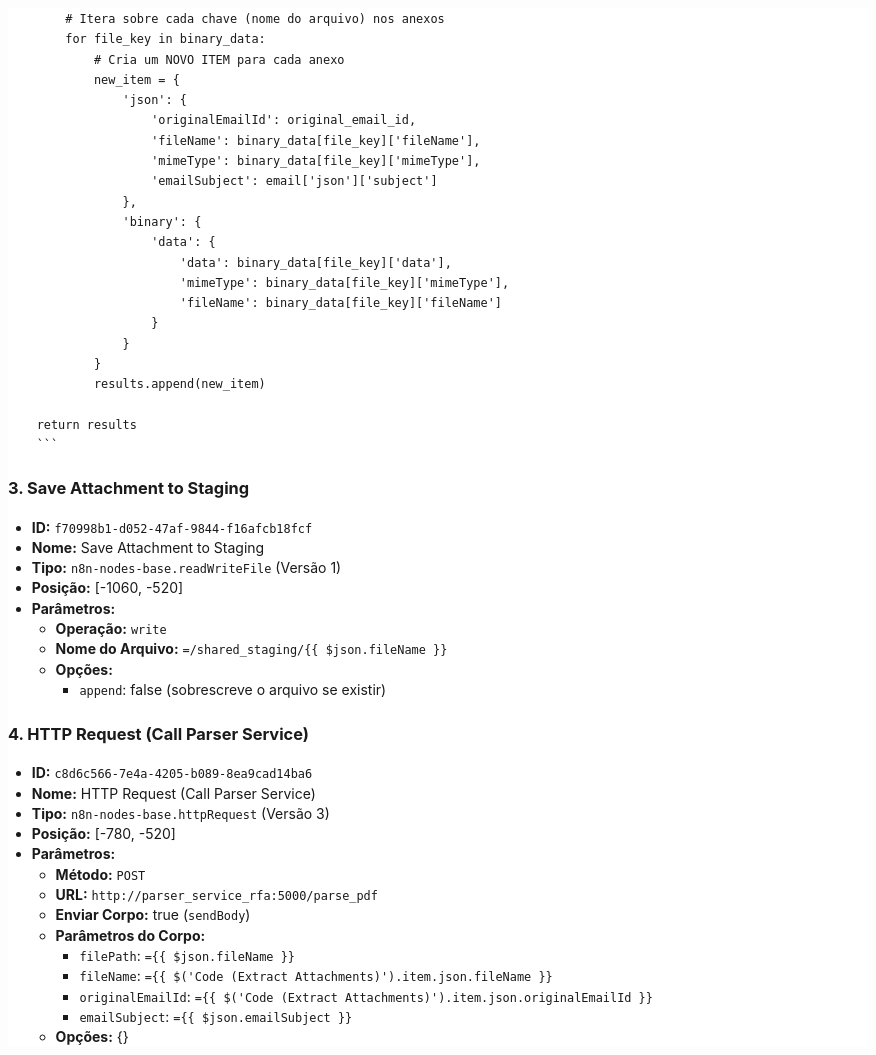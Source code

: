             # Itera sobre cada chave (nome do arquivo) nos anexos
            for file_key in binary_data:
                # Cria um NOVO ITEM para cada anexo
                new_item = {
                    'json': {
                        'originalEmailId': original_email_id,
                        'fileName': binary_data[file_key]['fileName'],
                        'mimeType': binary_data[file_key]['mimeType'],
                        'emailSubject': email['json']['subject']
                    },
                    'binary': {
                        'data': {
                            'data': binary_data[file_key]['data'],
                            'mimeType': binary_data[file_key]['mimeType'],
                            'fileName': binary_data[file_key]['fileName']
                        }
                    }
                }
                results.append(new_item)

        return results
        ```

### 3. Save Attachment to Staging
* **ID:** `f70998b1-d052-47af-9844-f16afcb18fcf`
* **Nome:** Save Attachment to Staging
* **Tipo:** `n8n-nodes-base.readWriteFile` (Versão 1)
* **Posição:** [-1060, -520]
* **Parâmetros:**
    * **Operação:** `write`
    * **Nome do Arquivo:** `=/shared_staging/{{ $json.fileName }}`
    * **Opções:**
        * `append`: false (sobrescreve o arquivo se existir)

### 4. HTTP Request (Call Parser Service)
* **ID:** `c8d6c566-7e4a-4205-b089-8ea9cad14ba6`
* **Nome:** HTTP Request (Call Parser Service)
* **Tipo:** `n8n-nodes-base.httpRequest` (Versão 3)
* **Posição:** [-780, -520]
* **Parâmetros:**
    * **Método:** `POST`
    * **URL:** `http://parser_service_rfa:5000/parse_pdf`
    * **Enviar Corpo:** true (`sendBody`)
    * **Parâmetros do Corpo:**
        * `filePath`: `={{ $json.fileName }}`
        * `fileName`: `={{ $('Code (Extract Attachments)').item.json.fileName }}`
        * `originalEmailId`: `={{ $('Code (Extract Attachments)').item.json.originalEmailId }}`
        * `emailSubject`: `={{ $json.emailSubject }}`
    * **Opções:** {}
